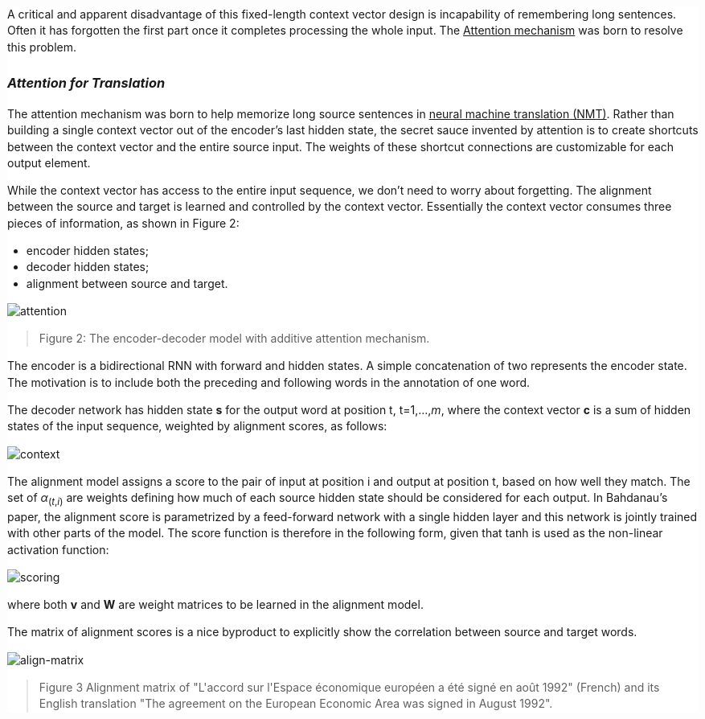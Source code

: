 A critical and apparent disadvantage of this fixed-length context vector design is incapability of remembering long sentences. Often it has forgotten the first part once it completes processing the whole input. The [Attention mechanism](https://arxiv.org/pdf/1409.0473.pdf) was born to resolve this problem.


### ***Attention for Translation***

The attention mechanism was born to help memorize long source sentences in [neural machine translation (NMT)](https://arxiv.org/pdf/1409.0473.pdf). Rather than building a single context vector out of the encoder’s last hidden state, the secret sauce invented by attention is to create shortcuts between the context vector and the entire source input. The weights of these shortcut connections are customizable for each output element.

While the context vector has access to the entire input sequence, we don’t need to worry about forgetting. The alignment between the source and target is learned and controlled by the context vector. Essentially the context vector consumes three pieces of information, as shown in Figure 2:

* encoder hidden states;
* decoder hidden states;
* alignment between source and target.

![attention](/The%20Transformer%20Model/images/attention.png)
> Figure 2: The encoder-decoder model with additive attention mechanism.


The encoder is a bidirectional RNN with forward and hidden states. A simple concatenation of two represents the encoder state. The motivation is to include both the preceding and following words in the annotation of one word.

The decoder network has hidden state **s** for the output word at position t, t=1,...,_m_, where the context vector **c** is a sum of hidden states of the input sequence, weighted by alignment scores, as follows:

![context](/The%20Transformer%20Model/images/context.png)

The alignment model assigns a score  to the pair of input at position i and output at position t, based on how well they match. The set of $\alpha$<sub>(_t_,_i_)</sub> are weights defining how much of each source hidden state should be considered for each output. In Bahdanau’s paper, the alignment score  is parametrized by a feed-forward network with a single hidden layer and this network is jointly trained with other parts of the model. The score function is therefore in the following form, given that tanh is used as the non-linear activation function:

![scoring](/The%20Transformer%20Model/images/scoring.png)

where both **v** and **W** are weight matrices to be learned in the alignment model.

The matrix of alignment scores is a nice byproduct to explicitly show the correlation between source and target words.

![align-matrix](/The%20Transformer%20Model/images/alignment%20matrix.png)

> Figure 3 Alignment matrix of "L'accord sur l'Espace économique européen a été signé en août 1992" (French) and its English translation "The agreement on the European Economic Area was signed in August 1992". 
